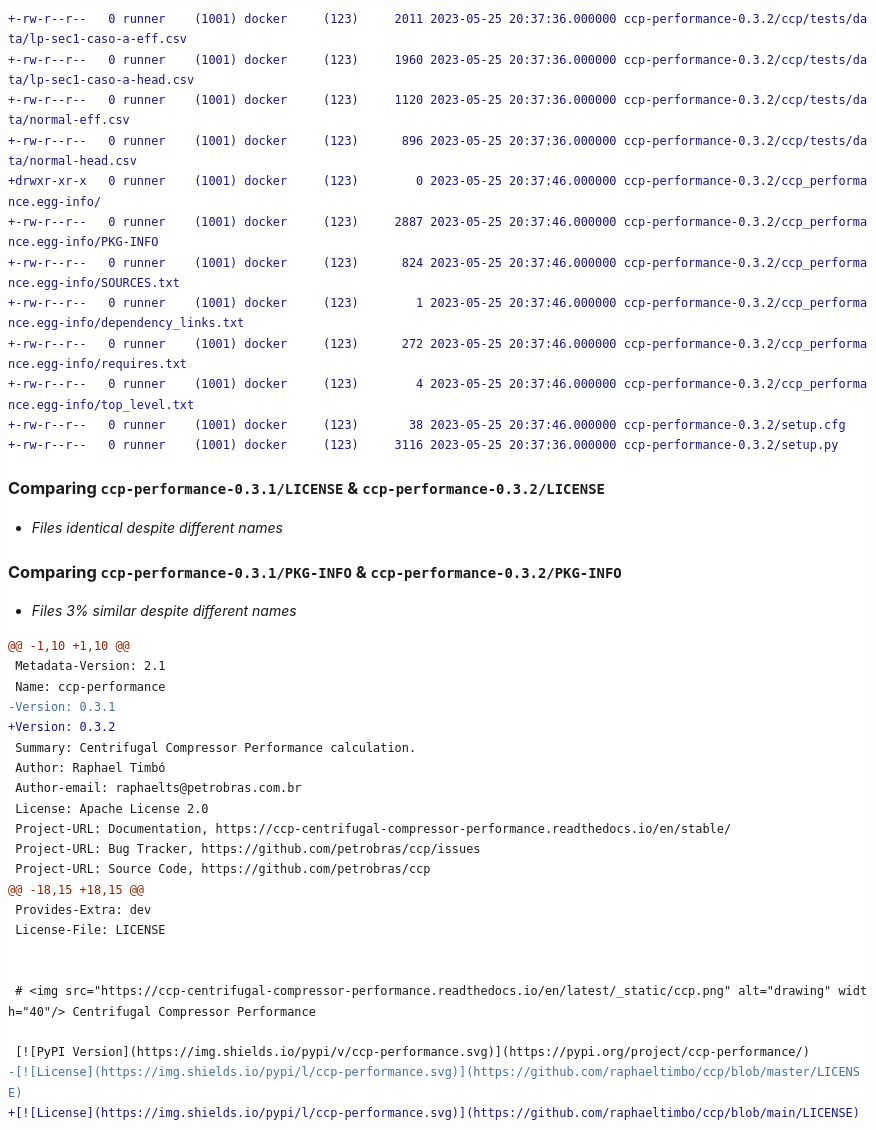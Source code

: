 ```diff
+-rw-r--r--   0 runner    (1001) docker     (123)     2011 2023-05-25 20:37:36.000000 ccp-performance-0.3.2/ccp/tests/data/lp-sec1-caso-a-eff.csv
+-rw-r--r--   0 runner    (1001) docker     (123)     1960 2023-05-25 20:37:36.000000 ccp-performance-0.3.2/ccp/tests/data/lp-sec1-caso-a-head.csv
+-rw-r--r--   0 runner    (1001) docker     (123)     1120 2023-05-25 20:37:36.000000 ccp-performance-0.3.2/ccp/tests/data/normal-eff.csv
+-rw-r--r--   0 runner    (1001) docker     (123)      896 2023-05-25 20:37:36.000000 ccp-performance-0.3.2/ccp/tests/data/normal-head.csv
+drwxr-xr-x   0 runner    (1001) docker     (123)        0 2023-05-25 20:37:46.000000 ccp-performance-0.3.2/ccp_performance.egg-info/
+-rw-r--r--   0 runner    (1001) docker     (123)     2887 2023-05-25 20:37:46.000000 ccp-performance-0.3.2/ccp_performance.egg-info/PKG-INFO
+-rw-r--r--   0 runner    (1001) docker     (123)      824 2023-05-25 20:37:46.000000 ccp-performance-0.3.2/ccp_performance.egg-info/SOURCES.txt
+-rw-r--r--   0 runner    (1001) docker     (123)        1 2023-05-25 20:37:46.000000 ccp-performance-0.3.2/ccp_performance.egg-info/dependency_links.txt
+-rw-r--r--   0 runner    (1001) docker     (123)      272 2023-05-25 20:37:46.000000 ccp-performance-0.3.2/ccp_performance.egg-info/requires.txt
+-rw-r--r--   0 runner    (1001) docker     (123)        4 2023-05-25 20:37:46.000000 ccp-performance-0.3.2/ccp_performance.egg-info/top_level.txt
+-rw-r--r--   0 runner    (1001) docker     (123)       38 2023-05-25 20:37:46.000000 ccp-performance-0.3.2/setup.cfg
+-rw-r--r--   0 runner    (1001) docker     (123)     3116 2023-05-25 20:37:36.000000 ccp-performance-0.3.2/setup.py
```

### Comparing `ccp-performance-0.3.1/LICENSE` & `ccp-performance-0.3.2/LICENSE`

 * *Files identical despite different names*

### Comparing `ccp-performance-0.3.1/PKG-INFO` & `ccp-performance-0.3.2/PKG-INFO`

 * *Files 3% similar despite different names*

```diff
@@ -1,10 +1,10 @@
 Metadata-Version: 2.1
 Name: ccp-performance
-Version: 0.3.1
+Version: 0.3.2
 Summary: Centrifugal Compressor Performance calculation.
 Author: Raphael Timbó
 Author-email: raphaelts@petrobras.com.br
 License: Apache License 2.0
 Project-URL: Documentation, https://ccp-centrifugal-compressor-performance.readthedocs.io/en/stable/
 Project-URL: Bug Tracker, https://github.com/petrobras/ccp/issues
 Project-URL: Source Code, https://github.com/petrobras/ccp
@@ -18,15 +18,15 @@
 Provides-Extra: dev
 License-File: LICENSE
 
 
 # <img src="https://ccp-centrifugal-compressor-performance.readthedocs.io/en/latest/_static/ccp.png" alt="drawing" width="40"/> Centrifugal Compressor Performance
 
 [![PyPI Version](https://img.shields.io/pypi/v/ccp-performance.svg)](https://pypi.org/project/ccp-performance/)
-[![License](https://img.shields.io/pypi/l/ccp-performance.svg)](https://github.com/raphaeltimbo/ccp/blob/master/LICENSE)
+[![License](https://img.shields.io/pypi/l/ccp-performance.svg)](https://github.com/raphaeltimbo/ccp/blob/main/LICENSE)
```